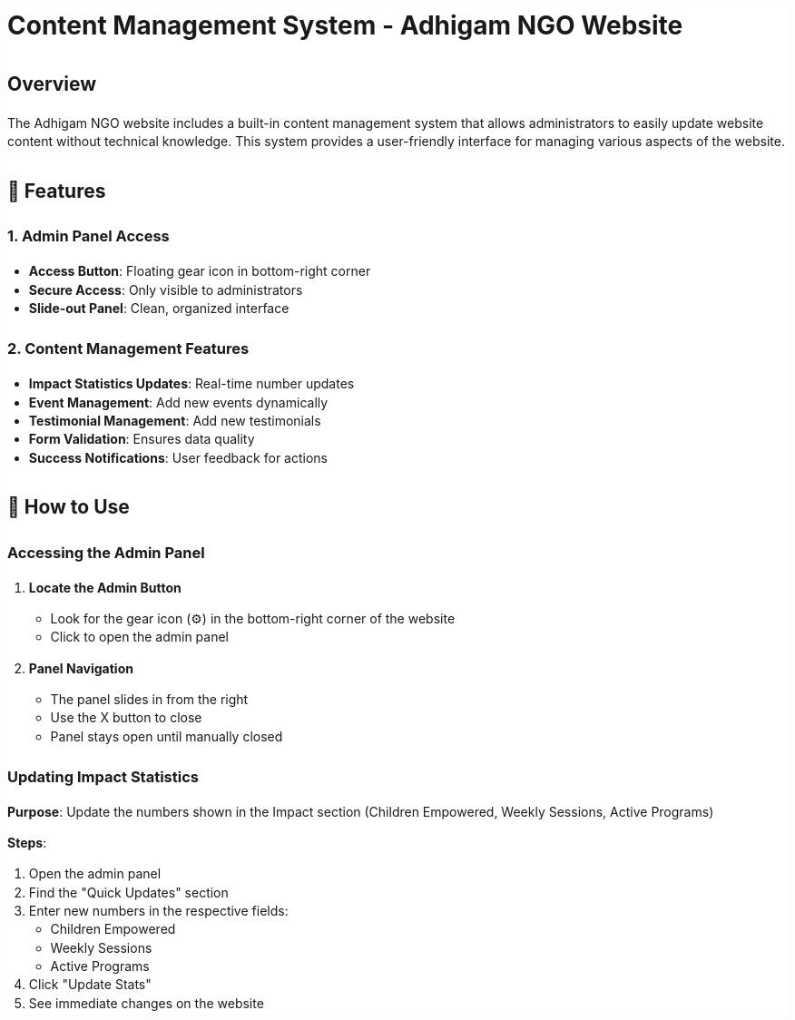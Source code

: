 # Content Management System - Adhigam NGO Website

## Overview

The Adhigam NGO website includes a built-in content management system that allows administrators to easily update website content without technical knowledge. This system provides a user-friendly interface for managing various aspects of the website.

## 🎯 Features

### 1. **Admin Panel Access**
- **Access Button**: Floating gear icon in bottom-right corner
- **Secure Access**: Only visible to administrators
- **Slide-out Panel**: Clean, organized interface

### 2. **Content Management Features**
- **Impact Statistics Updates**: Real-time number updates
- **Event Management**: Add new events dynamically
- **Testimonial Management**: Add new testimonials
- **Form Validation**: Ensures data quality
- **Success Notifications**: User feedback for actions

## 🚀 How to Use

### Accessing the Admin Panel

1. **Locate the Admin Button**
   - Look for the gear icon (⚙️) in the bottom-right corner of the website
   - Click to open the admin panel

2. **Panel Navigation**
   - The panel slides in from the right
   - Use the X button to close
   - Panel stays open until manually closed

### Updating Impact Statistics

**Purpose**: Update the numbers shown in the Impact section (Children Empowered, Weekly Sessions, Active Programs)

**Steps**:
1. Open the admin panel
2. Find the "Quick Updates" section
3. Enter new numbers in the respective fields:
   - Children Empowered
   - Weekly Sessions  
   - Active Programs
4. Click "Update Stats"
5. See immediate changes on the website
